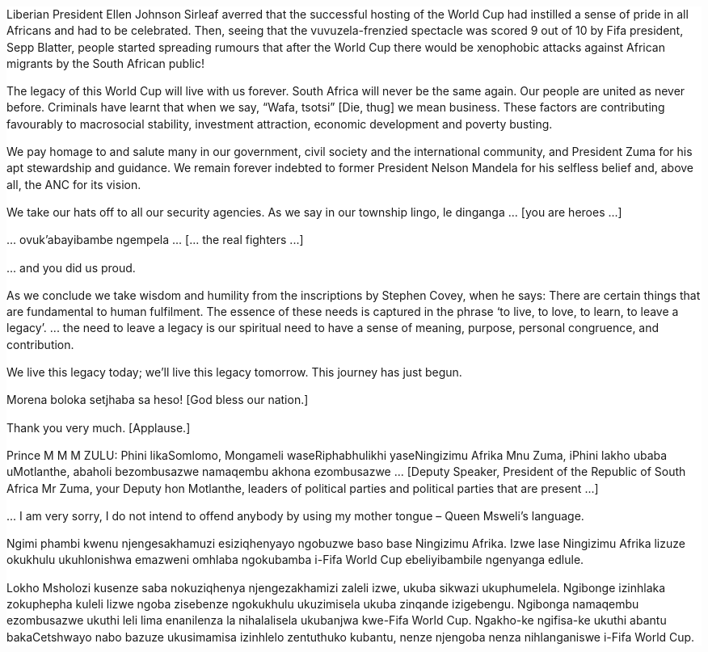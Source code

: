 Liberian President Ellen Johnson Sirleaf averred that the successful
hosting of the World Cup had instilled a sense of pride in all Africans and
had to be celebrated. Then, seeing that the vuvuzela-frenzied spectacle was
scored 9 out of 10 by Fifa president, Sepp Blatter, people started
spreading rumours that after the World Cup there would be xenophobic
attacks against African migrants by the South African public!

The legacy of this World Cup will live with us forever. South Africa will
never be the same again. Our people are united as never before. Criminals
have learnt that when we say, “Wafa, tsotsi” [Die, thug] we mean business.
These factors are contributing favourably to macrosocial stability,
investment attraction, economic development and poverty busting.

We pay homage to and salute many in our government, civil society and the
international community, and President Zuma for his apt stewardship and
guidance. We remain forever indebted to former President Nelson Mandela for
his selfless belief and, above all, the ANC for its vision.

We take our hats off to all our security agencies. As we say in our
township lingo, le dinganga ... [you are heroes ...]

... ovuk’abayibambe ngempela ... [... the real fighters ...]

... and you did us proud.

As we conclude we take wisdom and humility from the inscriptions by Stephen
Covey, when he says:
   There are certain things that are fundamental to human fulfilment. The
   essence of these needs is captured in the phrase ‘to live, to love, to
   learn, to leave a legacy’. ... the need to leave a legacy is our
   spiritual need to have a sense of meaning, purpose, personal congruence,
   and contribution.

We live this legacy today; we’ll live this legacy tomorrow. This journey
has just begun.

Morena boloka setjhaba sa heso! [God bless our nation.]

Thank you very much. [Applause.]

Prince M M M ZULU: Phini likaSomlomo, Mongameli waseRiphabhulikhi
yaseNingizimu Afrika Mnu Zuma, iPhini lakho ubaba uMotlanthe, abaholi
bezombusazwe namaqembu akhona ezombusazwe ... [Deputy Speaker, President of
the Republic of South Africa Mr Zuma, your Deputy hon Motlanthe, leaders of
political parties and political parties that are present ...]

... I am very sorry, I do not intend to offend anybody by using my mother
tongue – Queen Msweli’s language.

Ngimi phambi kwenu njengesakhamuzi esiziqhenyayo ngobuzwe baso base
Ningizimu Afrika. Izwe lase Ningizimu Afrika lizuze okukhulu ukuhlonishwa
emazweni omhlaba ngokubamba i-Fifa World Cup ebeliyibambile ngenyanga
edlule.

Lokho Msholozi kusenze saba nokuziqhenya njengezakhamizi zaleli izwe, ukuba
sikwazi ukuphumelela. Ngibonge izinhlaka zokuphepha kuleli lizwe ngoba
zisebenze ngokukhulu ukuzimisela ukuba zinqande izigebengu. Ngibonga
namaqembu ezombusazwe ukuthi leli lima enanilenza la nihalalisela ukubanjwa
kwe-Fifa World Cup. Ngakho-ke ngifisa-ke ukuthi abantu bakaCetshwayo nabo
bazuze ukusimamisa izinhlelo zentuthuko kubantu, nenze njengoba nenza
nihlanganiswe i-Fifa World Cup.
